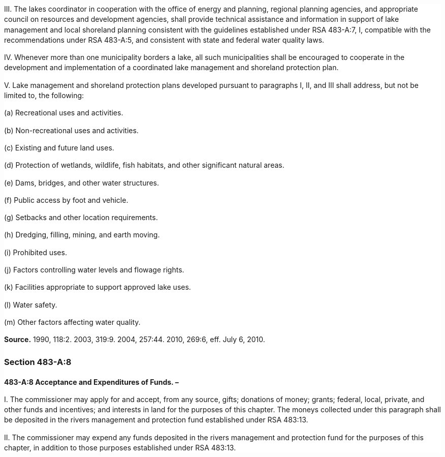  III. The lakes coordinator in cooperation with the office of energy
and planning, regional planning agencies, and appropriate council on
resources and development agencies, shall provide technical assistance
and information in support of lake management and local shoreland
planning consistent with the guidelines established under RSA 483-A:7,
I, compatible with the recommendations under RSA 483-A:5, and consistent
with state and federal water quality laws.
                                             
 IV. Whenever more than one municipality borders a lake, all such
municipalities shall be encouraged to cooperate in the development and
implementation of a coordinated lake management and shoreland protection
plan.
                                             
 V. Lake management and shoreland protection plans developed pursuant
to paragraphs I, II, and III shall address, but not be limited to, the
following:
                                             
 (a) Recreational uses and activities.
                                             
 (b) Non-recreational uses and activities.
                                             
 (c) Existing and future land uses.
                                             
 (d) Protection of wetlands, wildlife, fish habitats, and other
significant natural areas.
                                             
 (e) Dams, bridges, and other water structures.
                                             
 (f) Public access by foot and vehicle.
                                             
 (g) Setbacks and other location requirements.
                                             
 (h) Dredging, filling, mining, and earth moving.
                                             
 (i) Prohibited uses.
                                             
 (j) Factors controlling water levels and flowage rights.
                                             
 (k) Facilities appropriate to support approved lake uses.
                                             
 (l) Water safety.
                                             
 (m) Other factors affecting water quality.

**Source.** 1990, 118:2. 2003, 319:9. 2004, 257:44. 2010, 269:6, eff.
July 6, 2010.

### Section 483-A:8

 **483-A:8 Acceptance and Expenditures of Funds. –**
                                             
 I. The commissioner may apply for and accept, from any source,
gifts; donations of money; grants; federal, local, private, and other
funds and incentives; and interests in land for the purposes of this
chapter. The moneys collected under this paragraph shall be deposited in
the rivers management and protection fund established under RSA 483:13.
                                             
 II. The commissioner may expend any funds deposited in the rivers
management and protection fund for the purposes of this chapter, in
addition to those purposes established under RSA 483:13.
